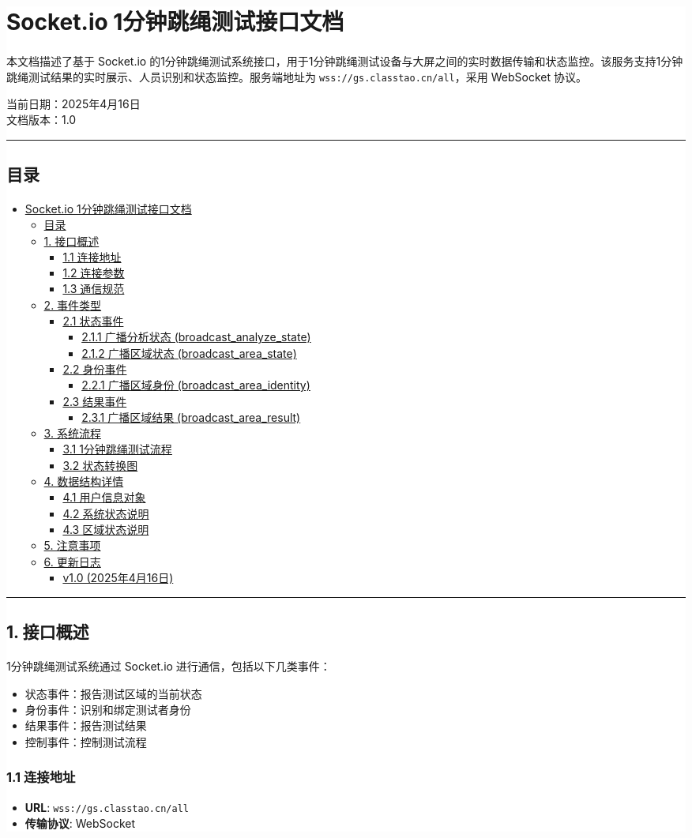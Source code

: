 # Socket.io 1分钟跳绳测试接口文档

本文档描述了基于 Socket.io 的1分钟跳绳测试系统接口，用于1分钟跳绳测试设备与大屏之间的实时数据传输和状态监控。该服务支持1分钟跳绳测试结果的实时展示、人员识别和状态监控。服务端地址为 `wss://gs.classtao.cn/all`，采用 WebSocket 协议。

当前日期：2025年4月16日  
文档版本：1.0  

---

## 目录

- [Socket.io 1分钟跳绳测试接口文档](#socketio-1分钟跳绳测试接口文档)
  - [目录](#目录)
  - [1. 接口概述](#1-接口概述)
    - [1.1 连接地址](#11-连接地址)
    - [1.2 连接参数](#12-连接参数)
    - [1.3 通信规范](#13-通信规范)
  - [2. 事件类型](#2-事件类型)
    - [2.1 状态事件](#21-状态事件)
      - [2.1.1 广播分析状态 (broadcast\_analyze\_state)](#211-广播分析状态-broadcast_analyze_state)
      - [2.1.2 广播区域状态 (broadcast\_area\_state)](#212-广播区域状态-broadcast_area_state)
    - [2.2 身份事件](#22-身份事件)
      - [2.2.1 广播区域身份 (broadcast\_area\_identity)](#221-广播区域身份-broadcast_area_identity)
    - [2.3 结果事件](#23-结果事件)
      - [2.3.1 广播区域结果 (broadcast\_area\_result)](#231-广播区域结果-broadcast_area_result)
  - [3. 系统流程](#3-系统流程)
    - [3.1 1分钟跳绳测试流程](#31-1分钟跳绳测试流程)
    - [3.2 状态转换图](#32-状态转换图)
  - [4. 数据结构详情](#4-数据结构详情)
    - [4.1 用户信息对象](#41-用户信息对象)
    - [4.2 系统状态说明](#42-系统状态说明)
    - [4.3 区域状态说明](#43-区域状态说明)
  - [5. 注意事项](#5-注意事项)
  - [6. 更新日志](#6-更新日志)
    - [v1.0 (2025年4月16日)](#v10-2025年4月16日)

---

## 1. 接口概述

1分钟跳绳测试系统通过 Socket.io 进行通信，包括以下几类事件：

- 状态事件：报告测试区域的当前状态
- 身份事件：识别和绑定测试者身份
- 结果事件：报告测试结果
- 控制事件：控制测试流程

### 1.1 连接地址
- **URL**: `wss://gs.classtao.cn/all`
- **传输协议**: WebSocket
